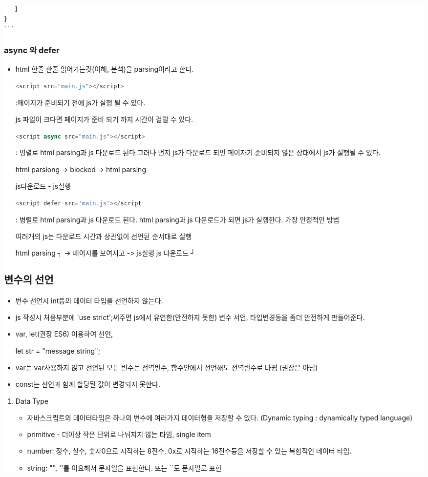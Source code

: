        ]
    }
    ```

### async 와 defer

- html 한줄 한줄 읽어가는것(이해, 분석)을 parsing이라고 한다.

  ```javascript
  <script src="main.js"></script>
  ```

  :페이지가 준비되기 전에 js가 실행 될 수 있다.

  js 파일이 크다면 페이지가 준비 되기 까지 시간이 걸릴 수 있다.

  ```javascript
  <script async src="main.js"></script>
  ```

  : 병렬로 html parsing과 js 다운로드 된다 그러나 먼저 js가 다운로드 되면 페이자기 준비되지 않은 상태에서 js가 실행될 수 있다.

  html parsiong -> blocked -> html parsing

  js다운로드 - js실행

  ```javascript
  <script defer src='main.js'></script
  ```

  : 병렬로 html parsing과 js 다운로드 된다. html parsing과 js 다운로드가 되면 js가 실행한다. 가장 안정적인 방법

  여러개의 js는 다운로드 시간과 상관없이 선언된 순서대로 실행

  html parsing ┐
  -> 페이지를 보여지고 -> js실행
  js 다운로드 ┘

## 변수의 선언

- 변수 선언시 int등의 데이터 타입을 선언하지 않는다.

- js 작성시 처음부분에 'use strict';써주면 js에서 유연한(안전하지 못한) 변수 서언, 타입변경등을 좀더 안전하게 만들어준다.

- var, let(권장 ES6) 이용하여 선언,

  let str = "message string";

- var는 var사용하지 않고 선언된 모든 변수는 전역변수, 함수안에서 선언해도 전역변수로 바뀜 (권장은 아님)

- const는 선언과 함께 할당된 값이 변경되지 못한다.

1. Data Type

   - 자바스크립트의 데이터타입은 하나의 변수에 여러가지 데이터형을 저장할 수 있다. (Dynamic typing : dynamically typed language)

   - primitive - 더이상 작은 단위로 나눠지지 않는 타임, single item

   - number: 정수, 실수, 숫자0으로 시작하는 8진수, 0x로 시작하는 16진수등을 저장할 수 있는 복합적인 데이터 타입.

   - string: "", ''를 이요해서 문자열을 표현한다. 또는 ``도 문자열로 표현
